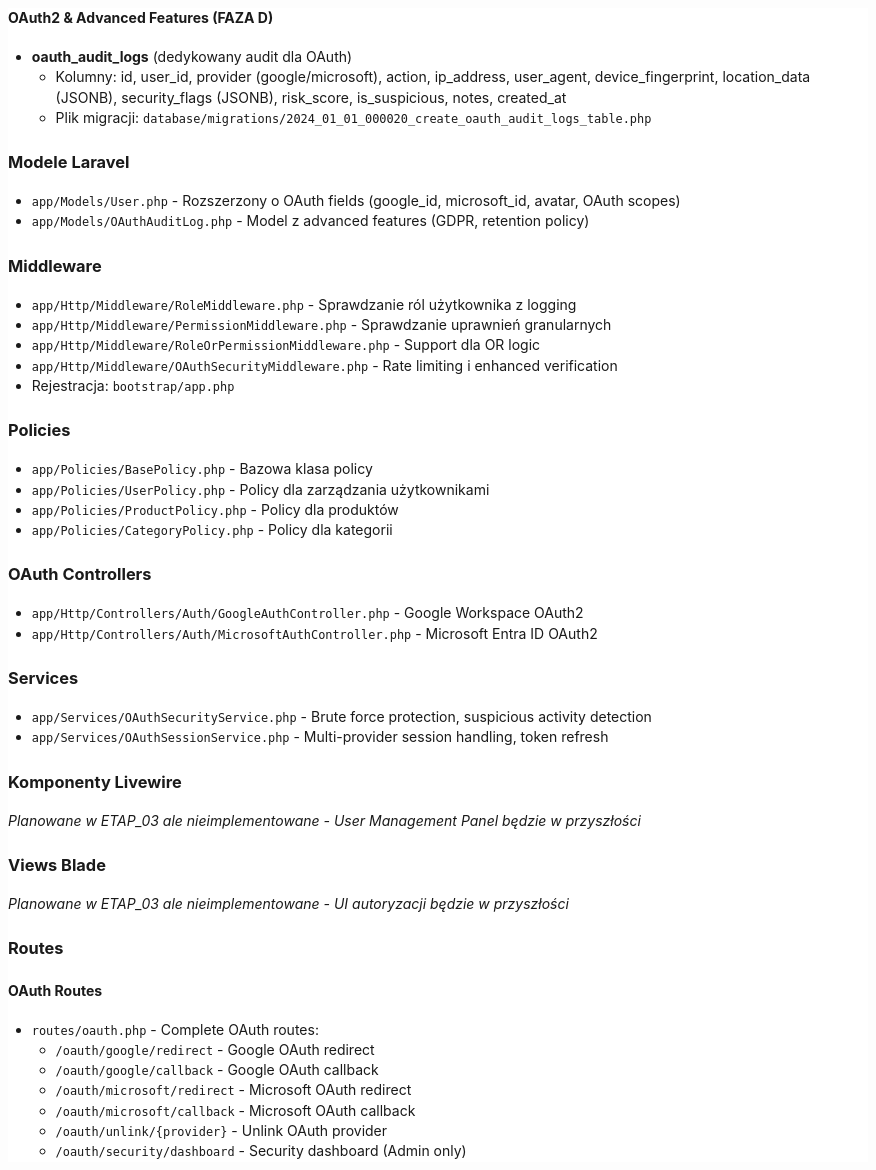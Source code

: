 #### OAuth2 & Advanced Features (FAZA D)
- **oauth_audit_logs** (dedykowany audit dla OAuth)
  - Kolumny: id, user_id, provider (google/microsoft), action, ip_address, user_agent, device_fingerprint, location_data (JSONB), security_flags (JSONB), risk_score, is_suspicious, notes, created_at
  - Plik migracji: `database/migrations/2024_01_01_000020_create_oauth_audit_logs_table.php`

### Modele Laravel

- `app/Models/User.php` - Rozszerzony o OAuth fields (google_id, microsoft_id, avatar, OAuth scopes)
- `app/Models/OAuthAuditLog.php` - Model z advanced features (GDPR, retention policy)

### Middleware

- `app/Http/Middleware/RoleMiddleware.php` - Sprawdzanie ról użytkownika z logging
- `app/Http/Middleware/PermissionMiddleware.php` - Sprawdzanie uprawnień granularnych
- `app/Http/Middleware/RoleOrPermissionMiddleware.php` - Support dla OR logic
- `app/Http/Middleware/OAuthSecurityMiddleware.php` - Rate limiting i enhanced verification
- Rejestracja: `bootstrap/app.php`

### Policies

- `app/Policies/BasePolicy.php` - Bazowa klasa policy
- `app/Policies/UserPolicy.php` - Policy dla zarządzania użytkownikami
- `app/Policies/ProductPolicy.php` - Policy dla produktów
- `app/Policies/CategoryPolicy.php` - Policy dla kategorii

### OAuth Controllers

- `app/Http/Controllers/Auth/GoogleAuthController.php` - Google Workspace OAuth2
- `app/Http/Controllers/Auth/MicrosoftAuthController.php` - Microsoft Entra ID OAuth2

### Services

- `app/Services/OAuthSecurityService.php` - Brute force protection, suspicious activity detection
- `app/Services/OAuthSessionService.php` - Multi-provider session handling, token refresh

### Komponenty Livewire
*Planowane w ETAP_03 ale nieimplementowane - User Management Panel będzie w przyszłości*

### Views Blade
*Planowane w ETAP_03 ale nieimplementowane - UI autoryzacji będzie w przyszłości*

### Routes

#### OAuth Routes
- `routes/oauth.php` - Complete OAuth routes:
  - `/oauth/google/redirect` - Google OAuth redirect
  - `/oauth/google/callback` - Google OAuth callback
  - `/oauth/microsoft/redirect` - Microsoft OAuth redirect
  - `/oauth/microsoft/callback` - Microsoft OAuth callback
  - `/oauth/unlink/{provider}` - Unlink OAuth provider
  - `/oauth/security/dashboard` - Security dashboard (Admin only)
